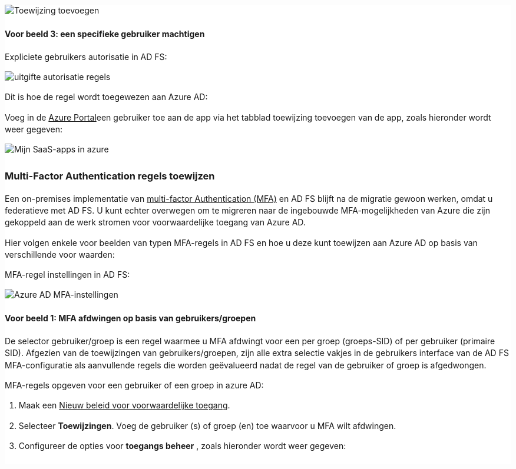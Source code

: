 ![Toewijzing toevoegen ](media/migrate-adfs-apps-to-azure/allow-a-group-explicitly-2.png)


#### <a name="example-3-authorize-a-specific-user"></a>Voor beeld 3: een specifieke gebruiker machtigen

Expliciete gebruikers autorisatie in AD FS:

![uitgifte autorisatie regels ](media/migrate-adfs-apps-to-azure/authorize-a-specific-user-1.png)

Dit is hoe de regel wordt toegewezen aan Azure AD:

Voeg in de [Azure Portal](https://portal.azure.com/)een gebruiker toe aan de app via het tabblad toewijzing toevoegen van de app, zoals hieronder wordt weer gegeven:

![Mijn SaaS-apps in azure ](media/migrate-adfs-apps-to-azure/authorize-a-specific-user-2.png)

 
### <a name="map-multi-factor-authentication-rules"></a>Multi-Factor Authentication regels toewijzen 

Een on-premises implementatie van [multi-factor Authentication (MFA)](https://docs.microsoft.com/azure/active-directory/authentication/multi-factor-authentication) en AD FS blijft na de migratie gewoon werken, omdat u federatieve met AD FS. U kunt echter overwegen om te migreren naar de ingebouwde MFA-mogelijkheden van Azure die zijn gekoppeld aan de werk stromen voor voorwaardelijke toegang van Azure AD. 

Hier volgen enkele voor beelden van typen MFA-regels in AD FS en hoe u deze kunt toewijzen aan Azure AD op basis van verschillende voor waarden:

MFA-regel instellingen in AD FS:

![Azure AD MFA-instellingen](media/migrate-adfs-apps-to-azure/mfa-location-1.png)


#### <a name="example-1-enforce-mfa-based-on-usersgroups"></a>Voor beeld 1: MFA afdwingen op basis van gebruikers/groepen

De selector gebruiker/groep is een regel waarmee u MFA afdwingt voor een per groep (groeps-SID) of per gebruiker (primaire SID). Afgezien van de toewijzingen van gebruikers/groepen, zijn alle extra selectie vakjes in de gebruikers interface van de AD FS MFA-configuratie als aanvullende regels die worden geëvalueerd nadat de regel van de gebruiker of groep is afgedwongen. 


MFA-regels opgeven voor een gebruiker of een groep in azure AD:

1. Maak een [Nieuw beleid voor voorwaardelijke toegang](https://docs.microsoft.com/azure/active-directory/authentication/tutorial-enable-azure-mfa?toc=/azure/active-directory/conditional-access/toc.json&bc=/azure/active-directory/conditional-access/breadcrumb/toc.json).

2. Selecteer **Toewijzingen**. Voeg de gebruiker (s) of groep (en) toe waarvoor u MFA wilt afdwingen.

3. Configureer de opties voor **toegangs beheer** , zoals hieronder wordt weer gegeven:  
‎
